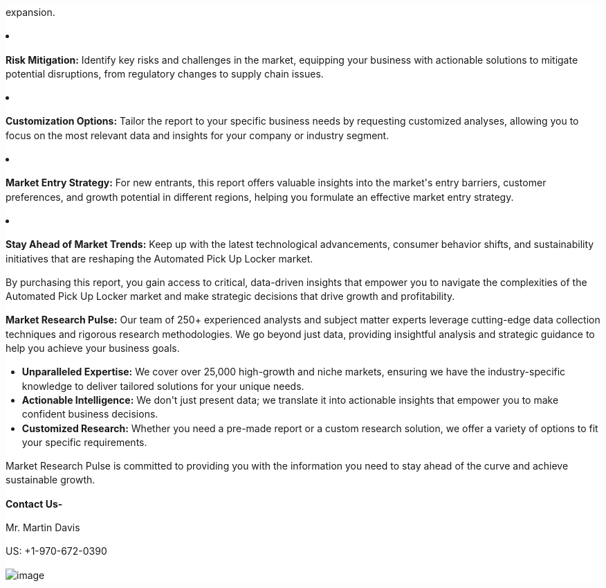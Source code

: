 expansion.</p></li><li><p><strong>Risk Mitigation:</strong> Identify key risks and challenges in the market, equipping your business with actionable solutions to mitigate potential disruptions, from regulatory changes to supply chain issues.</p></li><li><p><strong>Customization Options:</strong> Tailor the report to your specific business needs by requesting customized analyses, allowing you to focus on the most relevant data and insights for your company or industry segment.</p></li><li><p><strong>Market Entry Strategy:</strong> For new entrants, this report offers valuable insights into the market's entry barriers, customer preferences, and growth potential in different regions, helping you formulate an effective market entry strategy.</p></li><li><p><strong>Stay Ahead of Market Trends:</strong> Keep up with the latest technological advancements, consumer behavior shifts, and sustainability initiatives that are reshaping the Automated Pick Up Locker market.</p></li></ol><p>By purchasing this report, you gain access to critical, data-driven insights that empower you to navigate the complexities of the Automated Pick Up Locker market and make strategic decisions that drive growth and profitability.</p><p><strong>Market Research Pulse:</strong>&nbsp;Our team of 250+ experienced analysts and subject matter experts leverage cutting-edge data collection techniques and rigorous research methodologies. We go beyond just data, providing insightful analysis and strategic guidance to help you achieve your business goals.</p><ul><li><strong>Unparalleled Expertise:</strong>&nbsp;We cover over 25,000 high-growth and niche markets, ensuring we have the industry-specific knowledge to deliver tailored solutions for your unique needs.</li><li><strong>Actionable Intelligence:</strong>&nbsp;We don't just present data; we translate it into actionable insights that empower you to make confident business decisions.</li><li><strong>Customized Research:</strong>&nbsp;Whether you need a pre-made report or a custom research solution, we offer a variety of options to fit your specific requirements.</li></ul><p>Market Research Pulse is committed to providing you with the information you need to stay ahead of the curve and achieve sustainable growth.</p><p><strong>Contact Us-</strong></p><p>Mr. Martin Davis</p><p>US: +1-970-672-0390</p>
![image](https://github.com/user-attachments/assets/e276293e-ea94-464d-87bb-405fafbd10d3)
